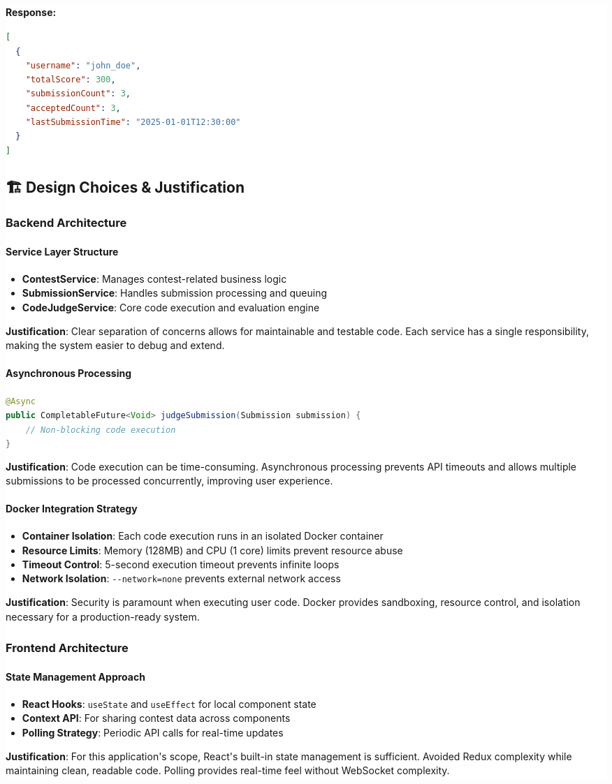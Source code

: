**Response:**
```json
[
  {
    "username": "john_doe",
    "totalScore": 300,
    "submissionCount": 3,
    "acceptedCount": 3,
    "lastSubmissionTime": "2025-01-01T12:30:00"
  }
]
```

## 🏗️ Design Choices & Justification

### Backend Architecture

#### Service Layer Structure
- **ContestService**: Manages contest-related business logic
- **SubmissionService**: Handles submission processing and queuing
- **CodeJudgeService**: Core code execution and evaluation engine

**Justification**: Clear separation of concerns allows for maintainable and testable code. Each service has a single responsibility, making the system easier to debug and extend.

#### Asynchronous Processing
```java
@Async
public CompletableFuture<Void> judgeSubmission(Submission submission) {
    // Non-blocking code execution
}
```

**Justification**: Code execution can be time-consuming. Asynchronous processing prevents API timeouts and allows multiple submissions to be processed concurrently, improving user experience.

#### Docker Integration Strategy
- **Container Isolation**: Each code execution runs in an isolated Docker container
- **Resource Limits**: Memory (128MB) and CPU (1 core) limits prevent resource abuse
- **Timeout Control**: 5-second execution timeout prevents infinite loops
- **Network Isolation**: `--network=none` prevents external network access

**Justification**: Security is paramount when executing user code. Docker provides sandboxing, resource control, and isolation necessary for a production-ready system.

### Frontend Architecture

#### State Management Approach
- **React Hooks**: `useState` and `useEffect` for local component state
- **Context API**: For sharing contest data across components
- **Polling Strategy**: Periodic API calls for real-time updates

**Justification**: For this application's scope, React's built-in state management is sufficient. Avoided Redux complexity while maintaining clean, readable code. Polling provides real-time feel without WebSocket complexity.
